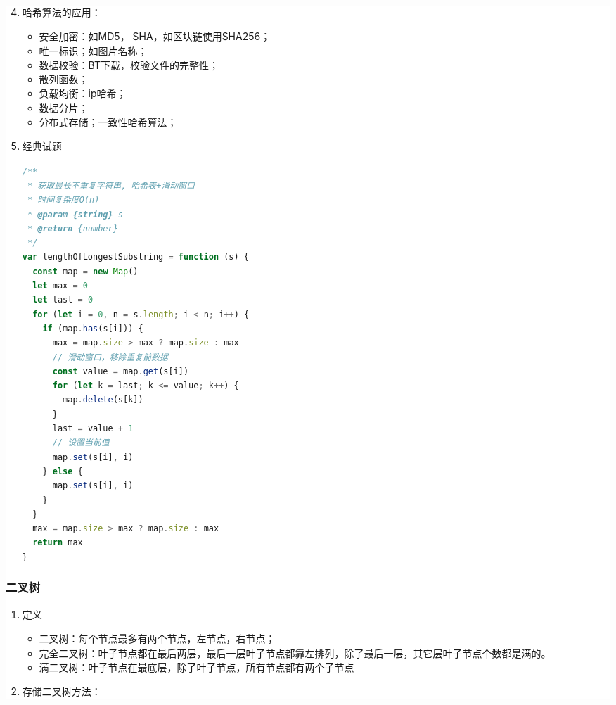 4. 哈希算法的应用：

   - 安全加密：如MD5， SHA，如区块链使用SHA256；
   - 唯一标识；如图片名称；
   - 数据校验：BT下载，校验文件的完整性；
   - 散列函数；
   - 负载均衡：ip哈希；
   - 数据分片；
   - 分布式存储；一致性哈希算法；

5. 经典试题

   ```javascript
   /**
    * 获取最长不重复字符串, 哈希表+滑动窗口
    * 时间复杂度O(n)
    * @param {string} s
    * @return {number}
    */
   var lengthOfLongestSubstring = function (s) {
     const map = new Map()
     let max = 0
     let last = 0
     for (let i = 0, n = s.length; i < n; i++) {
       if (map.has(s[i])) {
         max = map.size > max ? map.size : max
         // 滑动窗口，移除重复前数据
         const value = map.get(s[i])
         for (let k = last; k <= value; k++) {
           map.delete(s[k])
         }
         last = value + 1
         // 设置当前值
         map.set(s[i], i)
       } else {
         map.set(s[i], i)
       }
     }
     max = map.size > max ? map.size : max
     return max
   }
   ```

   

### 二叉树

1. 定义

   - 二叉树：每个节点最多有两个节点，左节点，右节点；
   - 完全二叉树：叶子节点都在最后两层，最后一层叶子节点都靠左排列，除了最后一层，其它层叶子节点个数都是满的。
   - 满二叉树：叶子节点在最底层，除了叶子节点，所有节点都有两个子节点

2. 存储二叉树方法：
